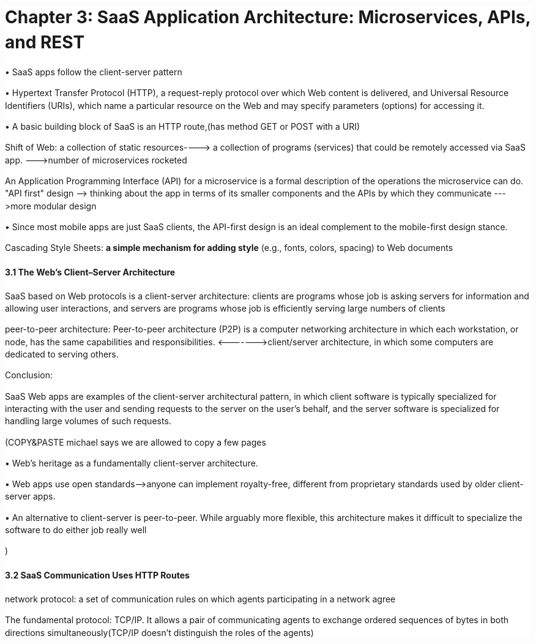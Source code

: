 # Chapter 3: SaaS Application Architecture: Microservices, APIs, and REST

• SaaS apps follow the client-server pattern

• Hypertext Transfer Protocol (HTTP), a request-reply protocol over which Web content is delivered, and Universal Resource Identifiers (URIs), which name a particular resource on the Web and may specify parameters (options) for accessing it. 

• A basic building block of SaaS is an HTTP route,(has method GET or POST with a URI)

 Shift of Web: a collection of static resources----> a collection of programs (services) that could be remotely accessed via SaaS app. --->number of microservices rocketed

 An Application Programming Interface (API) for a microservice is a formal description of the operations the microservice can do.  "API first" design --> thinking about the app in terms of its smaller components and the APIs by which they communicate --->more modular design

 • Since most mobile apps are just SaaS clients, the API-first design is an ideal complement to the mobile-first design stance.

Cascading Style Sheets: **a simple mechanism for adding style** (e.g., fonts, colors, spacing) to Web documents

#### 3.1 The Web’s Client–Server Architecture 

SaaS based on Web protocols is a client-server architecture: clients are programs whose job is asking servers for information and allowing user interactions, and servers are programs whose job is efficiently serving large numbers of clients 

peer-to-peer architecture: Peer-to-peer architecture (P2P) is a computer networking architecture in which each workstation, or node, has the same capabilities and responsibilities. <------->client/server architecture, in which some computers are dedicated to serving others.

Conclusion:

SaaS Web apps are examples of the client-server architectural pattern, in which client software is typically specialized for interacting with the user and sending requests to the server on the user’s behalf, and the server software is specialized for handling large volumes of such requests. 

(COPY&PASTE michael says we are allowed to copy a few pages

• Web’s heritage as a fundamentally client-server architecture.

• Web apps use open standards-->anyone can implement royalty-free, different from proprietary standards used by older client-server apps.

 • An alternative to client-server is peer-to-peer. While arguably more flexible, this architecture makes it difficult to specialize the software to do either job really well

)

#### 3.2 SaaS Communication Uses HTTP Routes 

network protocol: a set of communication rules on which agents participating in a network agree

The fundamental protocol: TCP/IP. It allows a pair of communicating agents to exchange ordered sequences of bytes in both directions simultaneously(TCP/IP doesn’t distinguish the roles of the agents)

